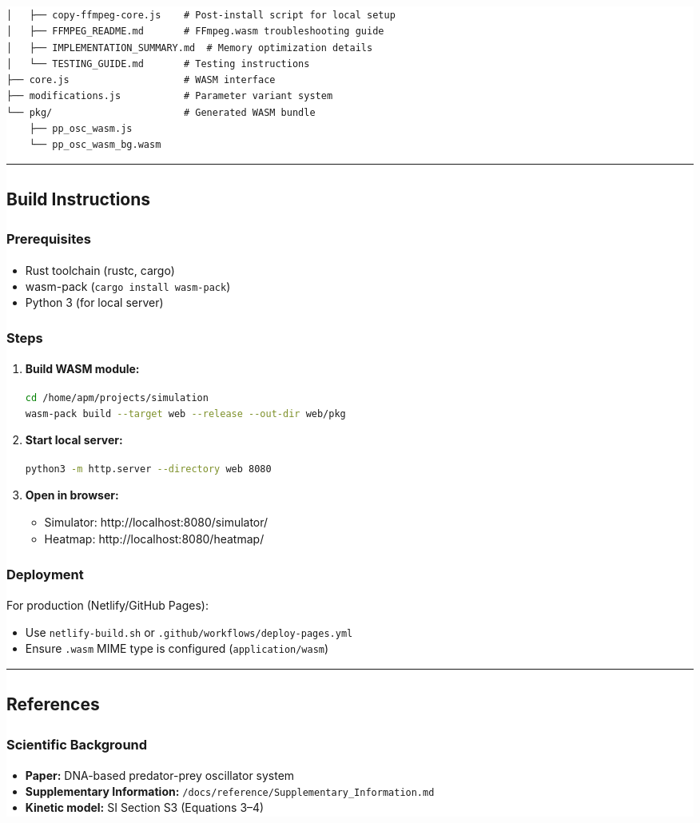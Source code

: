 ```
│   ├── copy-ffmpeg-core.js    # Post-install script for local setup
│   ├── FFMPEG_README.md       # FFmpeg.wasm troubleshooting guide
│   ├── IMPLEMENTATION_SUMMARY.md  # Memory optimization details
│   └── TESTING_GUIDE.md       # Testing instructions
├── core.js                    # WASM interface
├── modifications.js           # Parameter variant system
└── pkg/                       # Generated WASM bundle
    ├── pp_osc_wasm.js
    └── pp_osc_wasm_bg.wasm
```

---

## Build Instructions

### Prerequisites
- Rust toolchain (rustc, cargo)
- wasm-pack (`cargo install wasm-pack`)
- Python 3 (for local server)

### Steps

1. **Build WASM module:**
   ```bash
   cd /home/apm/projects/simulation
   wasm-pack build --target web --release --out-dir web/pkg
   ```

2. **Start local server:**
   ```bash
   python3 -m http.server --directory web 8080
   ```

3. **Open in browser:**
   - Simulator: http://localhost:8080/simulator/
   - Heatmap: http://localhost:8080/heatmap/

### Deployment

For production (Netlify/GitHub Pages):
- Use `netlify-build.sh` or `.github/workflows/deploy-pages.yml`
- Ensure `.wasm` MIME type is configured (`application/wasm`)

---

## References

### Scientific Background
- **Paper:** DNA-based predator-prey oscillator system
- **Supplementary Information:** `/docs/reference/Supplementary_Information.md`
- **Kinetic model:** SI Section S3 (Equations 3–4)
